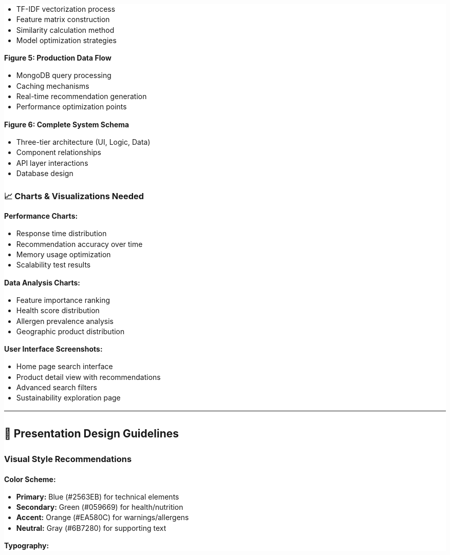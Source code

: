 - TF-IDF vectorization process
- Feature matrix construction
- Similarity calculation method
- Model optimization strategies

**Figure 5: Production Data Flow**

- MongoDB query processing
- Caching mechanisms
- Real-time recommendation generation
- Performance optimization points

**Figure 6: Complete System Schema**

- Three-tier architecture (UI, Logic, Data)
- Component relationships
- API layer interactions
- Database design

### 📈 Charts & Visualizations Needed

**Performance Charts:**

- Response time distribution
- Recommendation accuracy over time
- Memory usage optimization
- Scalability test results

**Data Analysis Charts:**

- Feature importance ranking
- Health score distribution
- Allergen prevalence analysis
- Geographic product distribution

**User Interface Screenshots:**

- Home page search interface
- Product detail view with recommendations
- Advanced search filters
- Sustainability exploration page

---

## 🎨 Presentation Design Guidelines

### Visual Style Recommendations

**Color Scheme:**

- **Primary:** Blue (#2563EB) for technical elements
- **Secondary:** Green (#059669) for health/nutrition
- **Accent:** Orange (#EA580C) for warnings/allergens
- **Neutral:** Gray (#6B7280) for supporting text

**Typography:**
